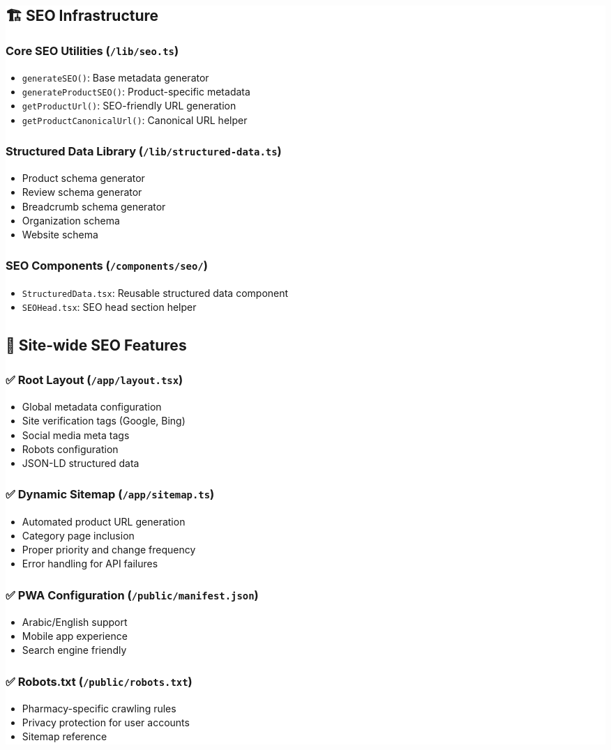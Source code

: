 ## 🏗️ SEO Infrastructure

### Core SEO Utilities (`/lib/seo.ts`)

- `generateSEO()`: Base metadata generator
- `generateProductSEO()`: Product-specific metadata
- `getProductUrl()`: SEO-friendly URL generation
- `getProductCanonicalUrl()`: Canonical URL helper

### Structured Data Library (`/lib/structured-data.ts`)

- Product schema generator
- Review schema generator
- Breadcrumb schema generator
- Organization schema
- Website schema

### SEO Components (`/components/seo/`)

- `StructuredData.tsx`: Reusable structured data component
- `SEOHead.tsx`: SEO head section helper

## 📄 Site-wide SEO Features

### ✅ Root Layout (`/app/layout.tsx`)

- Global metadata configuration
- Site verification tags (Google, Bing)
- Social media meta tags
- Robots configuration
- JSON-LD structured data

### ✅ Dynamic Sitemap (`/app/sitemap.ts`)

- Automated product URL generation
- Category page inclusion
- Proper priority and change frequency
- Error handling for API failures

### ✅ PWA Configuration (`/public/manifest.json`)

- Arabic/English support
- Mobile app experience
- Search engine friendly

### ✅ Robots.txt (`/public/robots.txt`)

- Pharmacy-specific crawling rules
- Privacy protection for user accounts
- Sitemap reference
